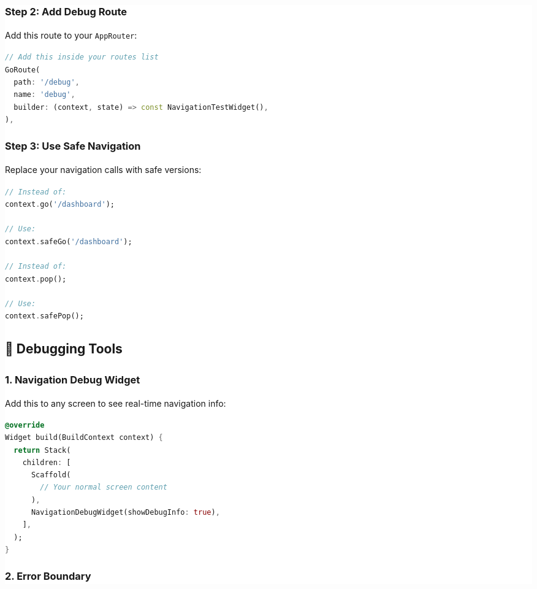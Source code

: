 ### Step 2: Add Debug Route

Add this route to your `AppRouter`:

```dart
// Add this inside your routes list
GoRoute(
  path: '/debug',
  name: 'debug',
  builder: (context, state) => const NavigationTestWidget(),
),
```

### Step 3: Use Safe Navigation

Replace your navigation calls with safe versions:

```dart
// Instead of:
context.go('/dashboard');

// Use:
context.safeGo('/dashboard');

// Instead of:
context.pop();

// Use:
context.safePop();
```

## 🔧 Debugging Tools

### 1. Navigation Debug Widget

Add this to any screen to see real-time navigation info:

```dart
@override
Widget build(BuildContext context) {
  return Stack(
    children: [
      Scaffold(
        // Your normal screen content
      ),
      NavigationDebugWidget(showDebugInfo: true),
    ],
  );
}
```

### 2. Error Boundary
